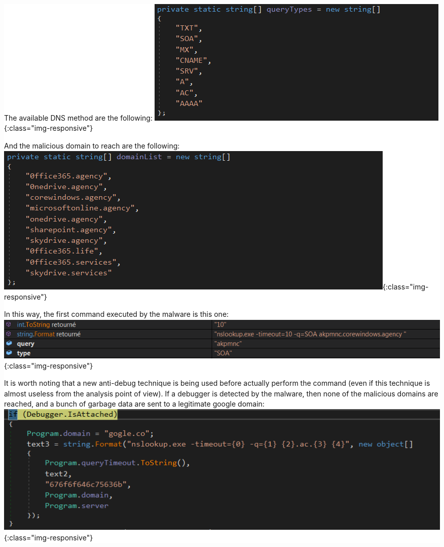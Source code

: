 The available DNS method are the following:
![picture](/img/DarkHydrus/ZD.PNG){:class="img-responsive"}

And the malicious domain to reach are the following:
![picture](/img/DarkHydrus/ZE.PNG){:class="img-responsive"}

In this way, the first command executed by the malware is this one:
![picture](/img/DarkHydrus/ZF.PNG){:class="img-responsive"}

It is worth noting that a new anti-debug technique is being used before actually perform the command (even if this technique is almost useless from the analysis point of view). If a debugger is detected by the malware, then none of the malicious domains are reached, and a bunch of garbage data are sent to a legitimate google domain:
![picture](/img/DarkHydrus/ZG.PNG){:class="img-responsive"}
